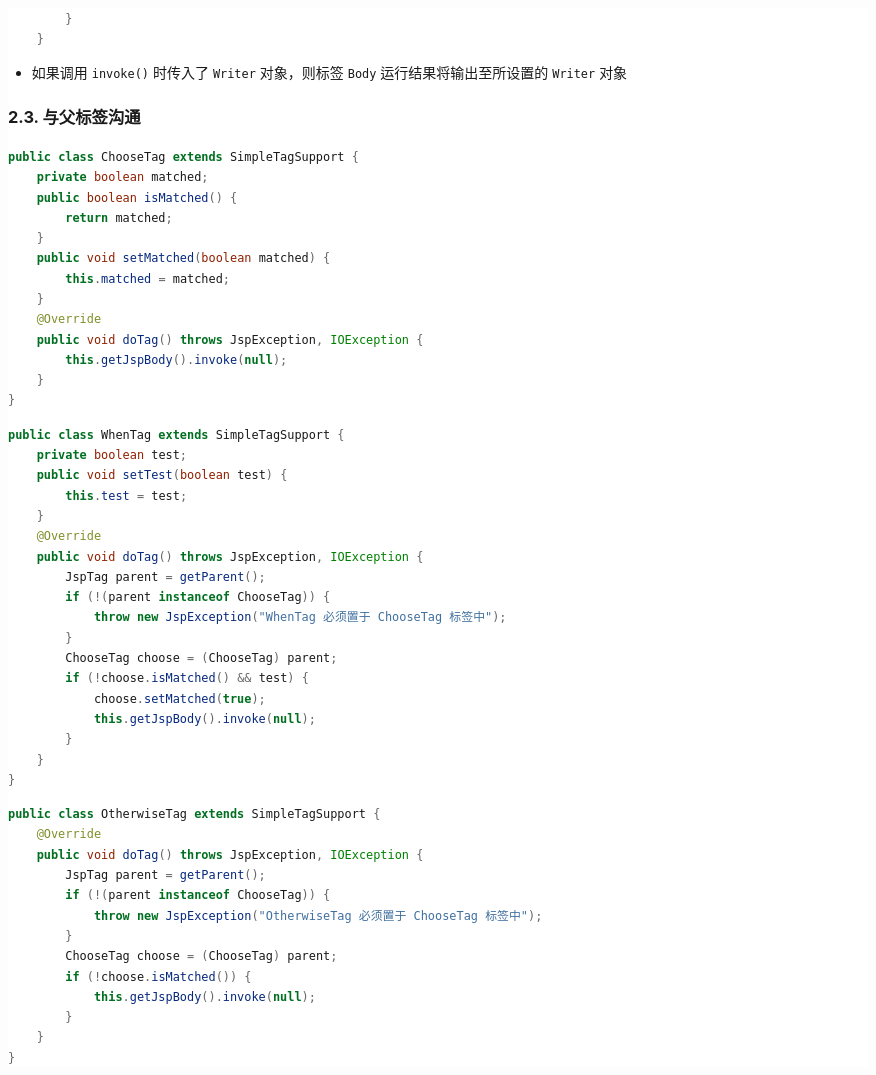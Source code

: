 ```java
        }
    }
```

- 如果调用 `invoke()` 时传入了 `Writer` 对象，则标签 `Body` 运行结果将输出至所设置的 `Writer` 对象

### 2.3. 与父标签沟通

```java
public class ChooseTag extends SimpleTagSupport {
    private boolean matched;
    public boolean isMatched() {
        return matched;
    }
    public void setMatched(boolean matched) {
        this.matched = matched;
    }
    @Override
    public void doTag() throws JspException, IOException {
        this.getJspBody().invoke(null);
    }
}
```

```java
public class WhenTag extends SimpleTagSupport {
    private boolean test;
    public void setTest(boolean test) {
        this.test = test;
    }
    @Override
    public void doTag() throws JspException, IOException {
        JspTag parent = getParent();
        if (!(parent instanceof ChooseTag)) {
            throw new JspException("WhenTag 必须置于 ChooseTag 标签中");
        }
        ChooseTag choose = (ChooseTag) parent;
        if (!choose.isMatched() && test) {
            choose.setMatched(true);
            this.getJspBody().invoke(null);
        }
    }
}
```

```java
public class OtherwiseTag extends SimpleTagSupport {
    @Override
    public void doTag() throws JspException, IOException {
        JspTag parent = getParent();
        if (!(parent instanceof ChooseTag)) {
            throw new JspException("OtherwiseTag 必须置于 ChooseTag 标签中");
        }
        ChooseTag choose = (ChooseTag) parent;
        if (!choose.isMatched()) {
            this.getJspBody().invoke(null);
        }
    }
}
```
